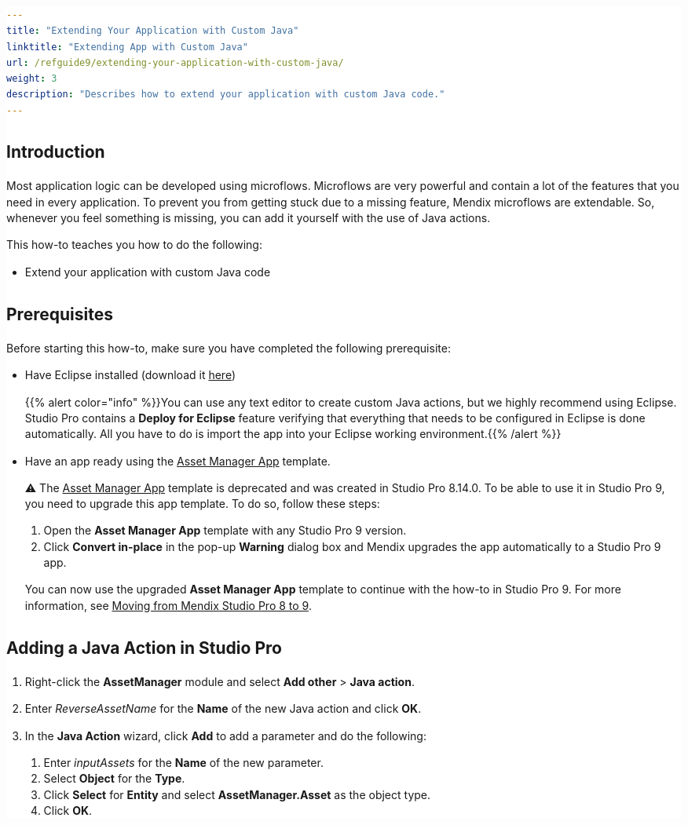 ```yaml
---
title: "Extending Your Application with Custom Java"
linktitle: "Extending App with Custom Java"
url: /refguide9/extending-your-application-with-custom-java/
weight: 3
description: "Describes how to extend your application with custom Java code."
---
```


## Introduction

Most application logic can be developed using microflows. Microflows are very powerful and contain a lot of the features that you need in every application. To prevent you from getting stuck due to a missing feature, Mendix microflows are extendable. So, whenever you feel something is missing, you can add it yourself with the use of Java actions. 

This how-to teaches you how to do the following:

* Extend your application with custom Java code

## Prerequisites

Before starting this how-to, make sure you have completed the following prerequisite:

* Have Eclipse installed (download it [here](https://eclipse.org/))

    {{% alert color="info" %}}You can use any text editor to create custom Java actions, but we highly recommend using Eclipse. Studio Pro contains a **Deploy for Eclipse** feature verifying that everything that needs to be configured in Eclipse is done automatically. All you have to do is import the app into your Eclipse working environment.{{% /alert %}}

* Have an app ready using the [Asset Manager App](https://marketplace.mendix.com/link/component/69674) template. 

    ⚠ The [Asset Manager App](https://marketplace.mendix.com/link/component/69674) template is deprecated and was created in Studio Pro 8.14.0. To be able to use it in Studio Pro 9, you need to upgrade this app template. To do so, follow these steps:

    1. Open the **Asset Manager App** template with any Studio Pro 9 version.
    2. Click **Convert in-place** in the pop-up **Warning** dialog box and Mendix upgrades the app automatically to a Studio Pro 9 app.

    You can now use the upgraded **Asset Manager App** template to continue with the how-to in Studio Pro 9. For more information, see [Moving from Mendix Studio Pro 8 to 9](/refguide9/moving-from-8-to-9/).

## Adding a Java Action in Studio Pro

1. Right-click the **AssetManager** module and select **Add other** > **Java action**.
2. Enter *ReverseAssetName* for the **Name** of the new Java action and click **OK**.
3. In the **Java Action** wizard, click **Add** to add a parameter and do the following:</br>

    1. Enter *inputAssets* for the **Name** of the new parameter.</br>
    2. Select **Object** for the **Type**.</br>
    3. Click **Select** for **Entity** and select **AssetManager.Asset** as the object type.</br>
    4. Click **OK**.</br>
